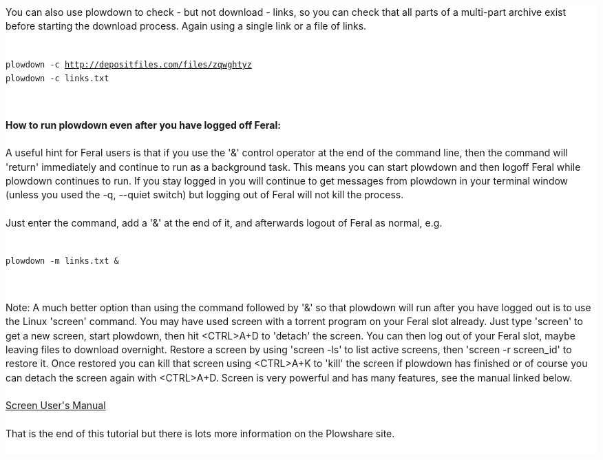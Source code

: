 You can also use plowdown to check - but not download - links, so you can check that all parts of a multi-part archive exist before starting the download process. Again using a single link or a file of links.<br>
<br>
<pre><code>plowdown -c <a href="http://depositfiles.com/files/zqwghtyz">http:&#x2F;&#x2F;depositfiles.com&#x2F;files&#x2F;zqwghtyz</a>
plowdown -c links.txt</code></pre><br>
<strong>How to run plowdown even after you have logged off Feral:</strong><br>
<br>
A useful hint for Feral users is that if you use the &#x27;&amp;&#x27; control operator at the end of the command line, then the command will &#x27;return&#x27; immediately and continue to run as a background task. This means you can start plowdown and then logoff Feral while plowdown continues to run. If you stay logged in you will continue to get messages from plowdown in your terminal window (unless you used the -q, --quiet switch) but logging out of Feral will not kill the process.<br>
 <br>
Just enter the command, add a &#x27;&amp;&#x27; at the end of it, and afterwards logout of Feral as normal, e.g.<br>
<br>
<pre><code>plowdown -m links.txt &amp;</code></pre><br>
Note: A much better option than using the command followed by &#x27;&amp;&#x27; so that plowdown will run after you have logged out is to use the Linux &#x27;screen&#x27; command. You may have used screen with a torrent program on your Feral slot already. Just type &#x27;screen&#x27; to get a new screen, start plowdown, then hit &lt;CTRL&gt;A+D to &#x27;detach&#x27; the screen. You can then log out of your Feral slot, maybe leaving files to download overnight. Restore a screen by using &#x27;screen -ls&#x27; to list active screens, then &#x27;screen -r screen_id&#x27; to restore it. Once restored you can kill that screen using &lt;CTRL&gt;A+K to &#x27;kill&#x27; the screen if plowdown has finished or of course you can detach the screen again with &lt;CTRL&gt;A+D. Screen is very powerful and has many features, see the manual linked below.<br>
<br>
<a href="http://www.gnu.org/software/screen/manual/screen.html">Screen User&#x27;s Manual</a><br>
<br>
That is the end of this tutorial but there is lots more information on the Plowshare site.<br>
<br>
